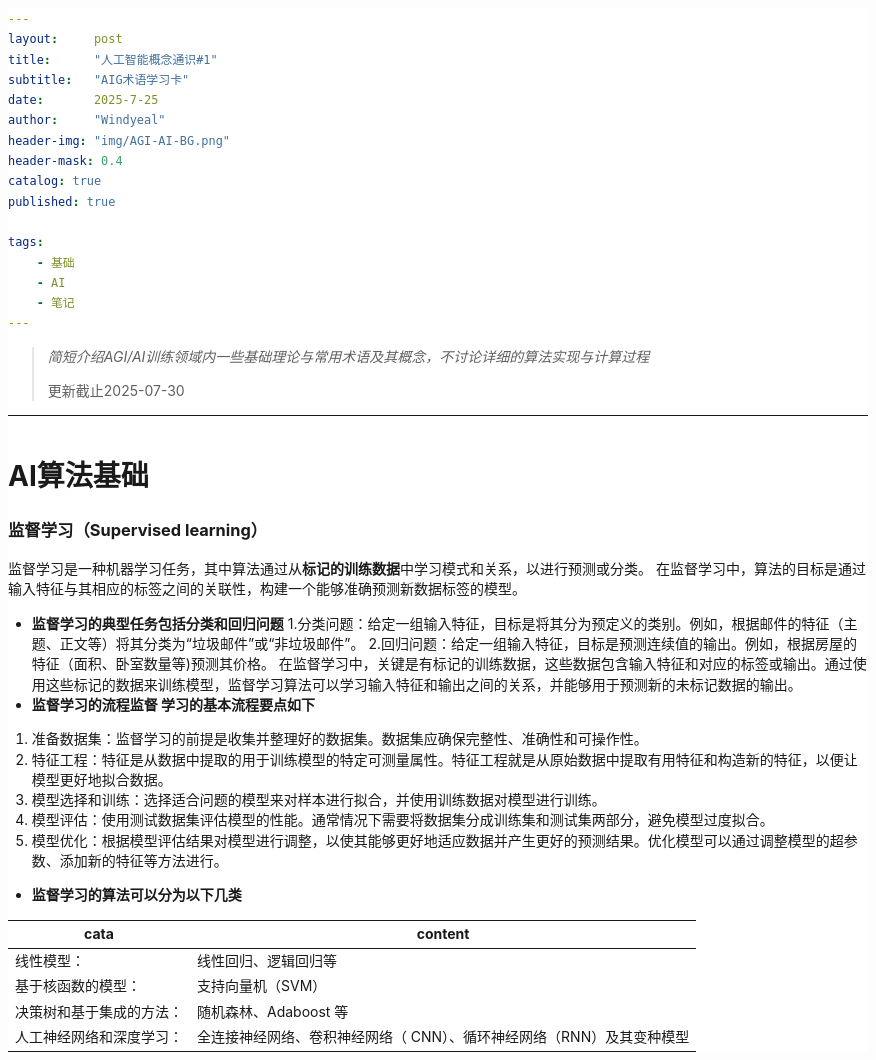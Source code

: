 ```yaml
---
layout:     post
title:      "人工智能概念通识#1"
subtitle:   "AIG术语学习卡"
date:       2025-7-25
author:     "Windyeal"
header-img: "img/AGI-AI-BG.png"
header-mask: 0.4
catalog: true
published: true

tags:
    - 基础
    - AI
    - 笔记
---
```


> *简短介绍AGI/AI训练领域内一些基础理论与常用术语及其概念，不讨论详细的算法实现与计算过程*
>
> 更新截止2025-07-30

--------------------


# AI算法基础
### **监督学习（Supervised learning）**
监督学习是一种机器学习任务，其中算法通过从**标记的训练数据**中学习模式和关系，以进行预测或分类。
在监督学习中，算法的目标是通过输入特征与其相应的标签之间的关联性，构建一个能够准确预测新数据标签的模型。
- **监督学习的典型任务包括分类和回归问题**
1.分类问题：给定一组输入特征，目标是将其分为预定义的类别。例如，根据邮件的特征（主题、正文等）将其分类为“垃圾邮件”或“非垃圾邮件”。
2.回归问题：给定一组输入特征，目标是预测连续值的输出。例如，根据房屋的特征（面积、卧室数量等)预测其价格。
在监督学习中，关键是有标记的训练数据，这些数据包含输入特征和对应的标签或输出。通过使用这些标记的数据来训练模型，监督学习算法可以学习输入特征和输出之间的关系，并能够用于预测新的未标记数据的输出。
- **监督学习的流程监督 学习的基本流程要点如下**
1. 准备数据集：监督学习的前提是收集并整理好的数据集。数据集应确保完整性、准确性和可操作性。
2. 特征工程：特征是从数据中提取的用于训练模型的特定可测量属性。特征工程就是从原始数据中提取有用特征和构造新的特征，以便让模型更好地拟合数据。
3. 模型选择和训练：选择适合问题的模型来对样本进行拟合，并使用训练数据对模型进行训练。
4. 模型评估：使用测试数据集评估模型的性能。通常情况下需要将数据集分成训练集和测试集两部分，避免模型过度拟合。
5. 模型优化：根据模型评估结果对模型进行调整，以使其能够更好地适应数据并产生更好的预测结果。优化模型可以通过调整模型的超参数、添加新的特征等方法进行。
- **监督学习的算法可以分为以下几类**

| cata| content |
| --- | ---|
|线性模型：|线性回归、逻辑回归等|
|基于核函数的模型：|支持向量机（SVM）|
|决策树和基于集成的方法：|随机森林、Adaboost 等|
|人工神经网络和深度学习：|全连接神经网络、卷积神经网络（ CNN）、循环神经网络（RNN）及其变种模型|
